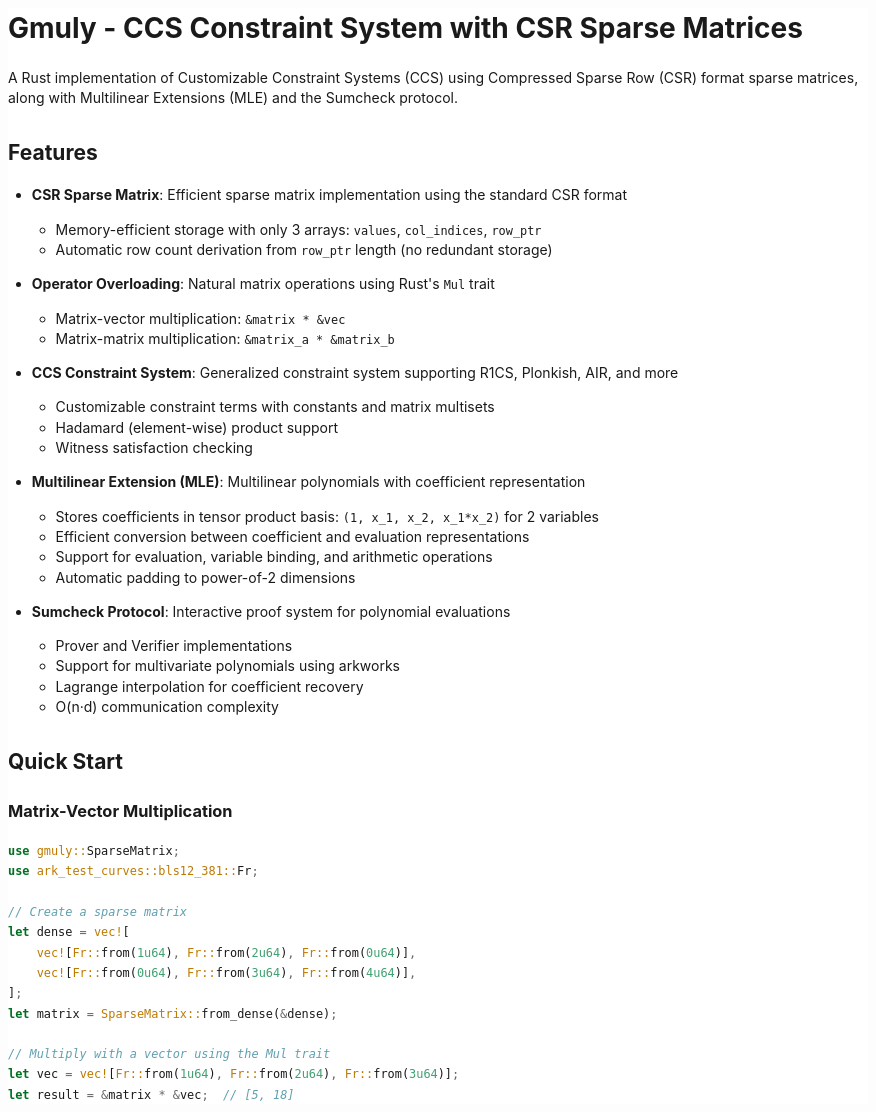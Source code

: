 # Gmuly - CCS Constraint System with CSR Sparse Matrices

A Rust implementation of Customizable Constraint Systems (CCS) using Compressed Sparse Row (CSR) format sparse matrices, along with Multilinear Extensions (MLE) and the Sumcheck protocol.

## Features

- **CSR Sparse Matrix**: Efficient sparse matrix implementation using the standard CSR format
  - Memory-efficient storage with only 3 arrays: `values`, `col_indices`, `row_ptr`
  - Automatic row count derivation from `row_ptr` length (no redundant storage)
  
- **Operator Overloading**: Natural matrix operations using Rust's `Mul` trait
  - Matrix-vector multiplication: `&matrix * &vec`
  - Matrix-matrix multiplication: `&matrix_a * &matrix_b`
  
- **CCS Constraint System**: Generalized constraint system supporting R1CS, Plonkish, AIR, and more
  - Customizable constraint terms with constants and matrix multisets
  - Hadamard (element-wise) product support
  - Witness satisfaction checking

- **Multilinear Extension (MLE)**: Multilinear polynomials with coefficient representation
  - Stores coefficients in tensor product basis: `(1, x_1, x_2, x_1*x_2)` for 2 variables
  - Efficient conversion between coefficient and evaluation representations
  - Support for evaluation, variable binding, and arithmetic operations
  - Automatic padding to power-of-2 dimensions

- **Sumcheck Protocol**: Interactive proof system for polynomial evaluations
  - Prover and Verifier implementations
  - Support for multivariate polynomials using arkworks
  - Lagrange interpolation for coefficient recovery
  - O(n·d) communication complexity

## Quick Start

### Matrix-Vector Multiplication

```rust
use gmuly::SparseMatrix;
use ark_test_curves::bls12_381::Fr;

// Create a sparse matrix
let dense = vec![
    vec![Fr::from(1u64), Fr::from(2u64), Fr::from(0u64)],
    vec![Fr::from(0u64), Fr::from(3u64), Fr::from(4u64)],
];
let matrix = SparseMatrix::from_dense(&dense);

// Multiply with a vector using the Mul trait
let vec = vec![Fr::from(1u64), Fr::from(2u64), Fr::from(3u64)];
let result = &matrix * &vec;  // [5, 18]
```
